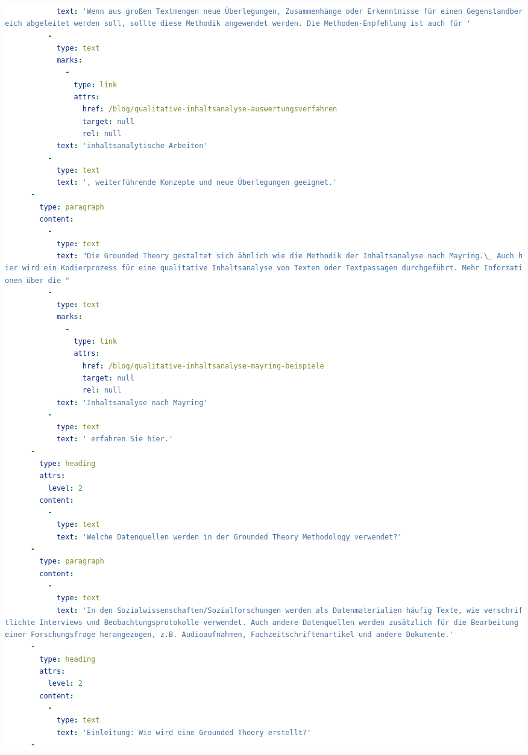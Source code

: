 ```yaml
            text: 'Wenn aus großen Textmengen neue Überlegungen, Zusammenhänge oder Erkenntnisse für einen Gegenstandbereich abgeleitet werden soll, sollte diese Methodik angewendet werden. Die Methoden-Empfehlung ist auch für '
          -
            type: text
            marks:
              -
                type: link
                attrs:
                  href: /blog/qualitative-inhaltsanalyse-auswertungsverfahren
                  target: null
                  rel: null
            text: 'inhaltsanalytische Arbeiten'
          -
            type: text
            text: ', weiterführende Konzepte und neue Überlegungen geeignet.'
      -
        type: paragraph
        content:
          -
            type: text
            text: "Die Grounded Theory gestaltet sich ähnlich wie die Methodik der Inhaltsanalyse nach Mayring.\_ Auch hier wird ein Kodierprozess für eine qualitative Inhaltsanalyse von Texten oder Textpassagen durchgeführt. Mehr Informationen über die "
          -
            type: text
            marks:
              -
                type: link
                attrs:
                  href: /blog/qualitative-inhaltsanalyse-mayring-beispiele
                  target: null
                  rel: null
            text: 'Inhaltsanalyse nach Mayring'
          -
            type: text
            text: ' erfahren Sie hier.'
      -
        type: heading
        attrs:
          level: 2
        content:
          -
            type: text
            text: 'Welche Datenquellen werden in der Grounded Theory Methodology verwendet?'
      -
        type: paragraph
        content:
          -
            type: text
            text: 'In den Sozialwissenschaften/Sozialforschungen werden als Datenmaterialien häufig Texte, wie verschriftlichte Interviews und Beobachtungsprotokolle verwendet. Auch andere Datenquellen werden zusätzlich für die Bearbeitung einer Forschungsfrage herangezogen, z.B. Audioaufnahmen, Fachzeitschriftenartikel und andere Dokumente.'
      -
        type: heading
        attrs:
          level: 2
        content:
          -
            type: text
            text: 'Einleitung: Wie wird eine Grounded Theory erstellt?'
      -
```